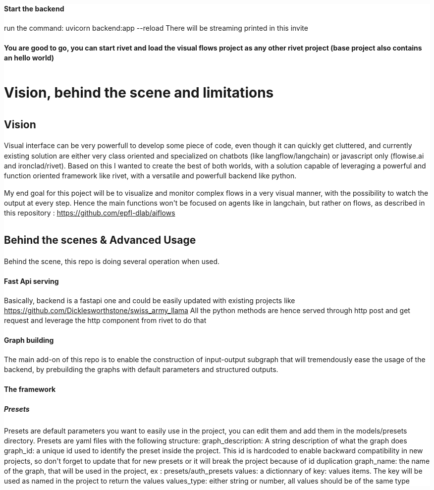 #### Start the backend
run the command: uvicorn backend:app --reload
There will be streaming printed in this invite

#### You are good to go, you can start rivet and load the visual flows project as any other rivet project (base project also contains an hello world)

# Vision, behind the scene and limitations
## Vision
Visual interface can be very powerfull to develop some piece of code, even though it can quickly get cluttered, and currently existing solution are either very class oriented and specialized on chatbots (like langflow/langchain) or javascript only (flowise.ai and ironclad/rivet). Based on this I wanted to create the best of both worlds, with a solution capable of leveraging a powerful and function oriented framework like rivet, with a versatile and powerfull backend like python.

My end goal for this poject will be to visualize and monitor complex flows in a very visual manner, with the possibility to watch the output at every step. Hence the main functions won't be focused on agents like in langchain, but rather on flows, as described in this repository : https://github.com/epfl-dlab/aiflows

## Behind the scenes & Advanced Usage
Behind the scene, this repo is doing several operation when used.

#### Fast Api serving
Basically, backend is a fastapi one and could be easily updated with existing projects like https://github.com/Dicklesworthstone/swiss_army_llama
All the python methods are hence served through http post and get request and leverage the http component from rivet to do that

#### Graph building
The main add-on of this repo is to enable the construction of input-output subgraph that will tremendously ease the usage of the backend, by prebuilding the graphs with default parameters and structured outputs.

#### The framework
##### Presets
Presets are default parameters you want to easily use in the project, you can edit them and add them in the models/presets directory.
Presets are yaml files with the following structure:
graph_description: A string description of what the graph does
graph_id: a unique id used to identify the preset inside the project. This id is hardcoded to enable backward compatibility in new projects, so don't forget to update that for new presets or it will break the project because of id duplication
graph_name: the name of the graph, that will be used in the project, ex : presets/auth_presets
values: a dictionnary of key: values items. The key will be used as named in the project to return the values
values_type: either string or number, all values should be of the same type
